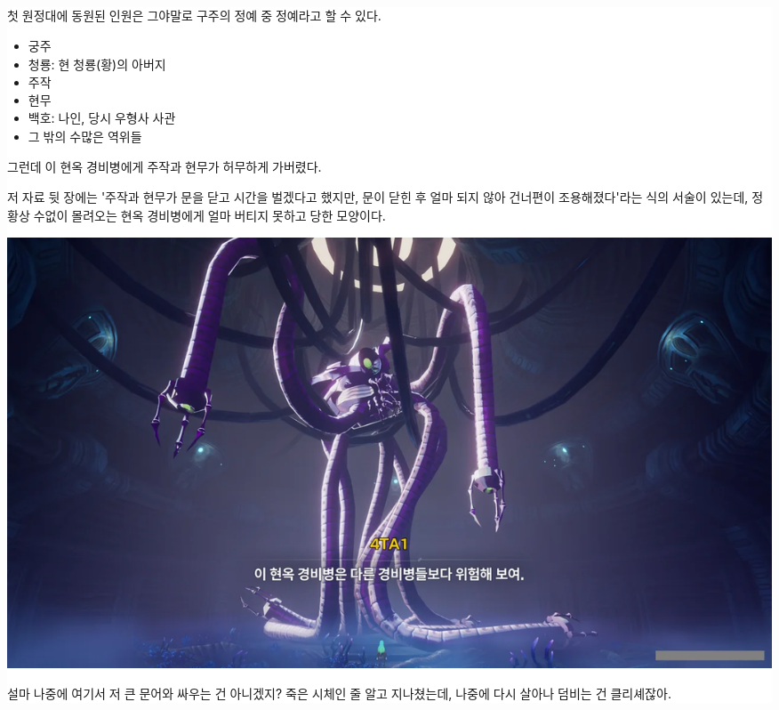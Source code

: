 첫 원정대에 동원된 인원은 그야말로 구주의 정예 중 정예라고 할 수 있다.

* 궁주
* 청룡: 현 청룡(황)의 아버지
* 주작
* 현무
* 백호: 나인, 당시 우형사 사관
* 그 밖의 수많은 역위들

그런데 이 현옥 경비병에게 주작과 현무가 허무하게 가버렸다.

저 자료 뒷 장에는 '주작과 현무가 문을 닫고 시간을 벌겠다고 했지만, 문이 닫힌 후 얼마 되지 않아 건너편이 조용해졌다'라는 식의 서술이 있는데, 정황상 수없이 몰려오는 현옥 경비병에게 얼마 버티지 못하고 당한 모양이다.

![](008.webp)

설마 나중에 여기서 저 큰 문어와 싸우는 건 아니겠지? 죽은 시체인 줄 알고 지나쳤는데, 나중에 다시 살아나 덤비는 건 클리셰잖아.
